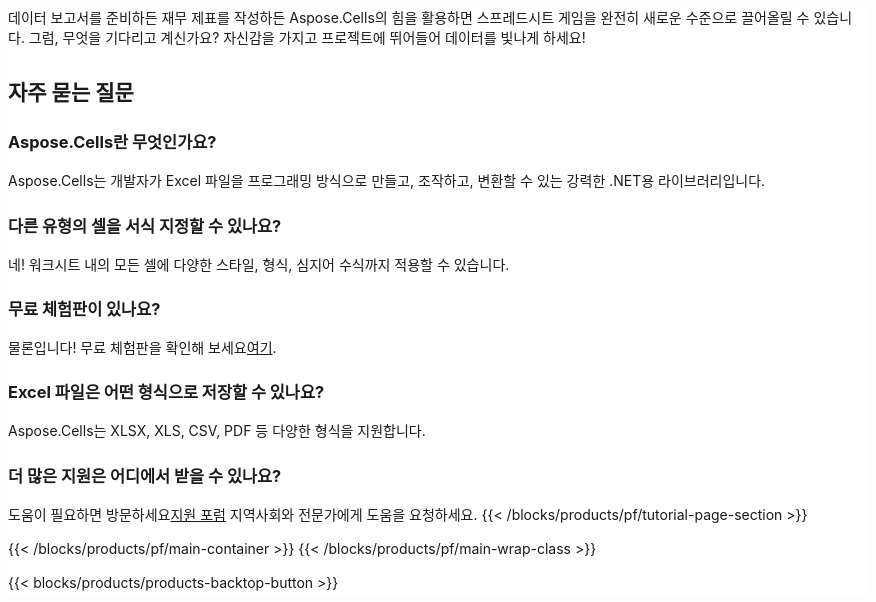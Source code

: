 데이터 보고서를 준비하든 재무 제표를 작성하든 Aspose.Cells의 힘을 활용하면 스프레드시트 게임을 완전히 새로운 수준으로 끌어올릴 수 있습니다. 그럼, 무엇을 기다리고 계신가요? 자신감을 가지고 프로젝트에 뛰어들어 데이터를 빛나게 하세요!

## 자주 묻는 질문

### Aspose.Cells란 무엇인가요?  
Aspose.Cells는 개발자가 Excel 파일을 프로그래밍 방식으로 만들고, 조작하고, 변환할 수 있는 강력한 .NET용 라이브러리입니다.

### 다른 유형의 셀을 서식 지정할 수 있나요?  
네! 워크시트 내의 모든 셀에 다양한 스타일, 형식, 심지어 수식까지 적용할 수 있습니다.

### 무료 체험판이 있나요?  
 물론입니다! 무료 체험판을 확인해 보세요[여기](https://releases.aspose.com/).

### Excel 파일은 어떤 형식으로 저장할 수 있나요?  
Aspose.Cells는 XLSX, XLS, CSV, PDF 등 다양한 형식을 지원합니다.

### 더 많은 지원은 어디에서 받을 수 있나요?  
 도움이 필요하면 방문하세요[지원 포럼](https://forum.aspose.com/c/cells/9) 지역사회와 전문가에게 도움을 요청하세요.
{{< /blocks/products/pf/tutorial-page-section >}}

{{< /blocks/products/pf/main-container >}}
{{< /blocks/products/pf/main-wrap-class >}}

{{< blocks/products/products-backtop-button >}}
